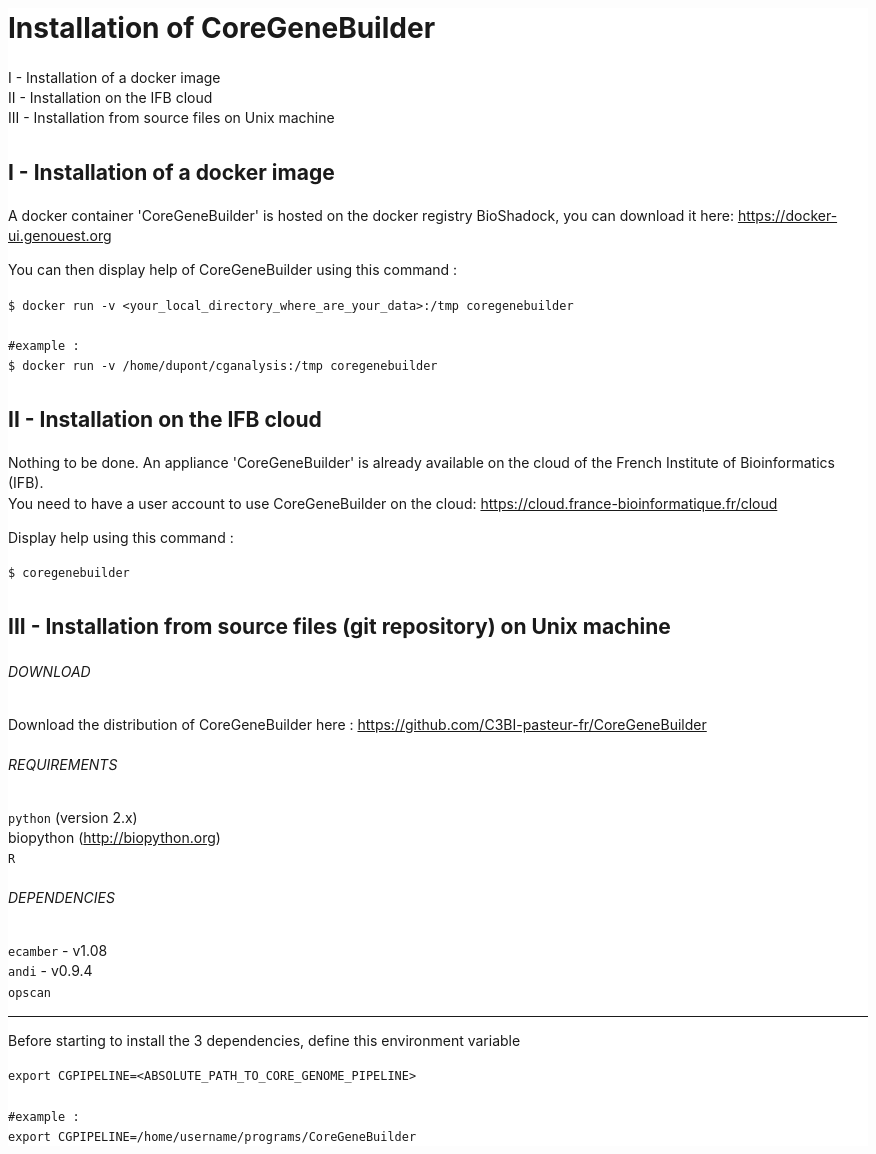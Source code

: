 Installation of CoreGeneBuilder
===============================

I   - Installation of a docker image <br>
II  - Installation on the IFB cloud <br>
III - Installation from source files on Unix machine <br>



I   - Installation of a docker image
------------------------------------
A docker container 'CoreGeneBuilder' is hosted on the docker registry BioShadock, you can download it here: https://docker-ui.genouest.org

You can then display help of CoreGeneBuilder using this command : <br>
~~~~
$ docker run -v <your_local_directory_where_are_your_data>:/tmp coregenebuilder

#example :
$ docker run -v /home/dupont/cganalysis:/tmp coregenebuilder
~~~~




II  - Installation on the IFB cloud
-----------------------------------
Nothing to be done. An appliance 'CoreGeneBuilder' is already available on the cloud of the French Institute of Bioinformatics (IFB). <br>
You need to have a user account to use CoreGeneBuilder on the cloud:
https://cloud.france-bioinformatique.fr/cloud

Display help using this command :
~~~~
$ coregenebuilder
~~~~


III - Installation from source files (git repository) on Unix machine
---------------------------------------------------------------------
###### DOWNLOAD
Download the distribution of CoreGeneBuilder here :
https://github.com/C3BI-pasteur-fr/CoreGeneBuilder

###### REQUIREMENTS
`python` (version 2.x) <br>
biopython (http://biopython.org) <br>
`R` <br>

###### DEPENDENCIES
`ecamber` - v1.08 <br>
`andi` - v0.9.4 <br>
`opscan` <br>

___
Before starting to install the 3 dependencies, define this environment variable
~~~~
export CGPIPELINE=<ABSOLUTE_PATH_TO_CORE_GENOME_PIPELINE>

#example :
export CGPIPELINE=/home/username/programs/CoreGeneBuilder
~~~~
